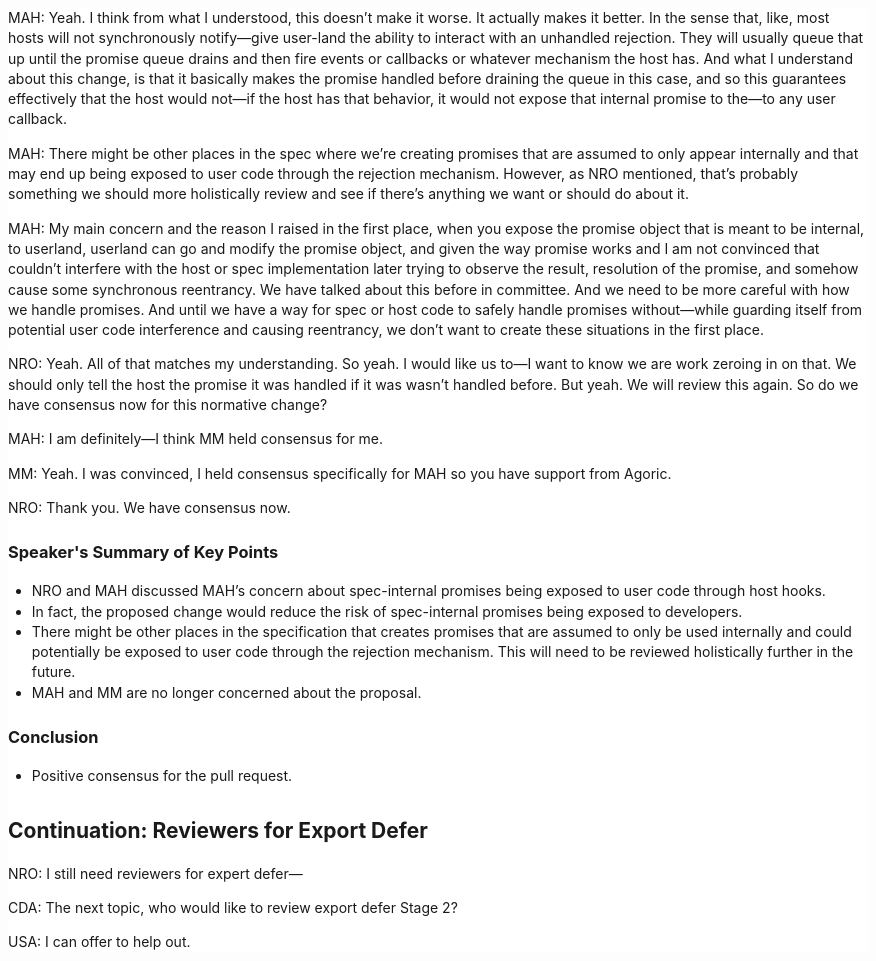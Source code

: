 MAH: Yeah. I think from what I understood, this doesn’t make it worse. It actually makes it better. In the sense that, like, most hosts will not synchronously notify—give user-land the ability to interact with an unhandled rejection. They will usually queue that up until the promise queue drains and then fire events or callbacks or whatever mechanism the host has. And what I understand about this change, is that it basically makes the promise handled before draining the queue in this case, and so this guarantees effectively that the host would not—if the host has that behavior, it would not expose that internal promise to the—to any user callback.

MAH: There might be other places in the spec where we’re creating promises that are assumed to only appear internally and that may end up being exposed to user code through the rejection mechanism. However, as NRO mentioned, that’s probably something we should more holistically review and see if there’s anything we want or should do about it.

MAH: My main concern and the reason I raised in the first place, when you expose the promise object that is meant to be internal, to userland, userland can go and modify the promise object, and given the way promise works and I am not convinced that couldn’t interfere with the host or spec implementation later trying to observe the result, resolution of the promise, and somehow cause some synchronous reentrancy. We have talked about this before in committee. And we need to be more careful with how we handle promises. And until we have a way for spec or host code to safely handle promises without—while guarding itself from potential user code interference and causing reentrancy, we don’t want to create these situations in the first place.

NRO: Yeah. All of that matches my understanding. So yeah. I would like us to—I want to know we are work zeroing in on that. We should only tell the host the promise it was handled if it was wasn’t handled before. But yeah. We will review this again. So do we have consensus now for this normative change?

MAH: I am definitely—I think MM held consensus for me.

MM: Yeah. I was convinced, I held consensus specifically for MAH so you have support from Agoric.

NRO: Thank you. We have consensus now.

### Speaker's Summary of Key Points

- NRO and MAH discussed MAH’s concern about spec-internal promises being exposed to user code through host hooks.
- In fact, the proposed change would reduce the risk of spec-internal promises being exposed to developers.
- There might be other places in the specification that creates promises that are assumed to only be used internally and could potentially be exposed to user code through the rejection mechanism. This will need to be reviewed holistically further in the future.
- MAH and MM are no longer concerned about the proposal.

### Conclusion

- Positive consensus for the pull request.

## Continuation: Reviewers for Export Defer

NRO: I still need reviewers for expert defer—

CDA: The next topic, who would like to review export defer Stage 2?

USA: I can offer to help out.
